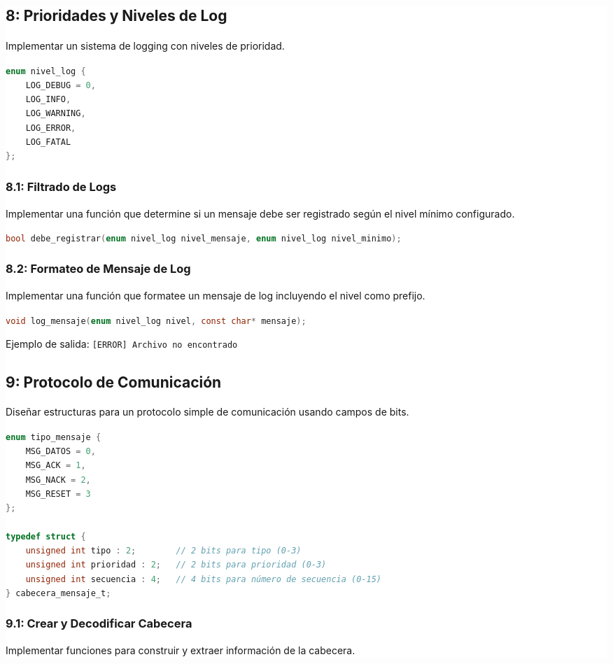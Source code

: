 ## 8: Prioridades y Niveles de Log

Implementar un sistema de logging con niveles de prioridad.

```c
enum nivel_log {
    LOG_DEBUG = 0,
    LOG_INFO,
    LOG_WARNING,
    LOG_ERROR,
    LOG_FATAL
};
```

### 8.1: Filtrado de Logs

Implementar una función que determine si un mensaje debe ser registrado según el nivel mínimo configurado.

```c
bool debe_registrar(enum nivel_log nivel_mensaje, enum nivel_log nivel_minimo);
```

### 8.2: Formateo de Mensaje de Log

Implementar una función que formatee un mensaje de log incluyendo el nivel como prefijo.

```c
void log_mensaje(enum nivel_log nivel, const char* mensaje);
```

Ejemplo de salida: `[ERROR] Archivo no encontrado`

## 9: Protocolo de Comunicación

Diseñar estructuras para un protocolo simple de comunicación usando campos de bits.

```c
enum tipo_mensaje {
    MSG_DATOS = 0,
    MSG_ACK = 1,
    MSG_NACK = 2,
    MSG_RESET = 3
};

typedef struct {
    unsigned int tipo : 2;        // 2 bits para tipo (0-3)
    unsigned int prioridad : 2;   // 2 bits para prioridad (0-3)
    unsigned int secuencia : 4;   // 4 bits para número de secuencia (0-15)
} cabecera_mensaje_t;
```

### 9.1: Crear y Decodificar Cabecera

Implementar funciones para construir y extraer información de la cabecera.
